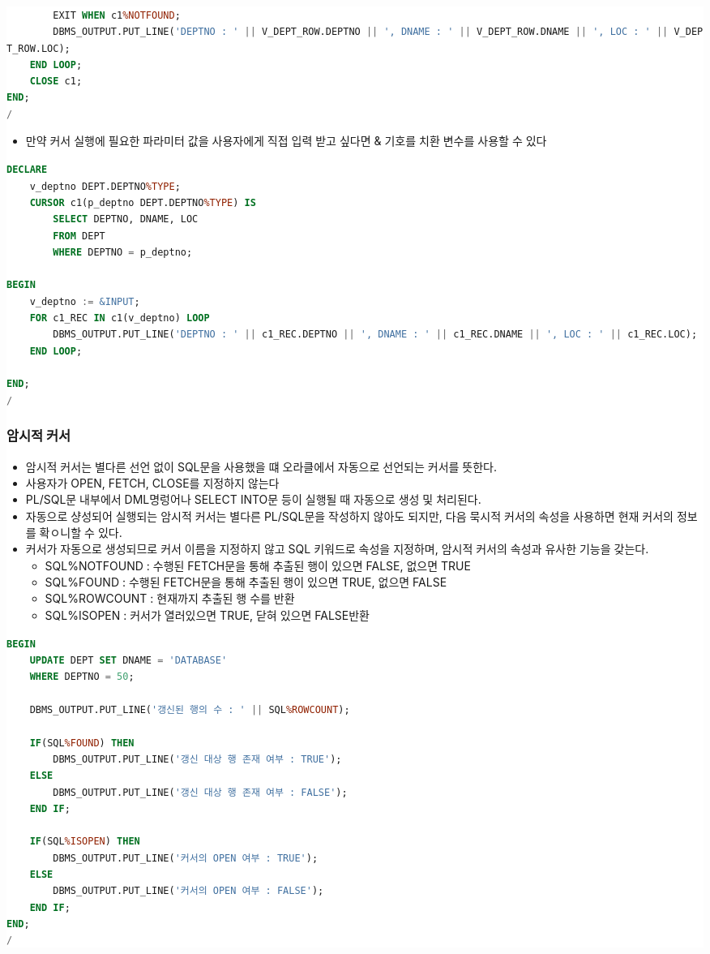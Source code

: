 ```SQL
		EXIT WHEN c1%NOTFOUND;
		DBMS_OUTPUT.PUT_LINE('DEPTNO : ' || V_DEPT_ROW.DEPTNO || ', DNAME : ' || V_DEPT_ROW.DNAME || ', LOC : ' || V_DEPT_ROW.LOC);
	END LOOP;
	CLOSE c1;
END;
/
```

- 만약 커서 실행에 필요한 파라미터 값을 사용자에게 직접 입력 받고 싶다면 & 기호를 치환 변수를 사용할 수 있다

```SQL
DECLARE
	v_deptno DEPT.DEPTNO%TYPE;
	CURSOR c1(p_deptno DEPT.DEPTNO%TYPE) IS
		SELECT DEPTNO, DNAME, LOC
		FROM DEPT
		WHERE DEPTNO = p_deptno;
		
BEGIN
	v_deptno := &INPUT;
	FOR c1_REC IN c1(v_deptno) LOOP
		DBMS_OUTPUT.PUT_LINE('DEPTNO : ' || c1_REC.DEPTNO || ', DNAME : ' || c1_REC.DNAME || ', LOC : ' || c1_REC.LOC);
	END LOOP;

END;
/
```

### 암시적 커서

- 암시적 커서는 별다른 선언 없이 SQL문을 사용했을 떄 오라클에서 자동으로 선언되는 커서를 뜻한다.
- 사용자가 OPEN, FETCH, CLOSE를 지정하지 않는다
- PL/SQL문 내부에서 DML명렁어나 SELECT INTO문 등이 실행될 때 자동으로 생성 및 처리된다.
- 자동으로 샹성되어 실행되는 암시적 커서는 별다른 PL/SQL문을 작성하지 않아도 되지만, 다음 묵시적 커서의 속성을 사용하면 현재 커서의 정보를 확ㅇ니할 수 있다.
- 커서가 자동으로 생성되므로 커서 이름을 지정하지 않고 SQL 키워드로 속성을 지정하며, 암시적 커서의 속성과 유사한 기능을 갖는다.
  - SQL%NOTFOUND : 수행된 FETCH문을 통해 추출된 행이 있으면 FALSE, 없으면 TRUE
  - SQL%FOUND : 수행된 FETCH문을 통해 추출된 행이 있으면 TRUE, 없으면 FALSE
  - SQL%ROWCOUNT : 현재까지 추출된 행 수를 반환
  - SQL%ISOPEN : 커서가 열러있으면 TRUE, 닫혀 있으면 FALSE반환

```SQL
BEGIN
	UPDATE DEPT SET DNAME = 'DATABASE'
	WHERE DEPTNO = 50;
	
	DBMS_OUTPUT.PUT_LINE('갱신된 행의 수 : ' || SQL%ROWCOUNT);
	
	IF(SQL%FOUND) THEN
		DBMS_OUTPUT.PUT_LINE('갱신 대상 행 존재 여부 : TRUE');
	ELSE
		DBMS_OUTPUT.PUT_LINE('갱신 대상 행 존재 여부 : FALSE');
	END IF;
	
	IF(SQL%ISOPEN) THEN
		DBMS_OUTPUT.PUT_LINE('커서의 OPEN 여부 : TRUE');
	ELSE
		DBMS_OUTPUT.PUT_LINE('커서의 OPEN 여부 : FALSE');
	END IF;
END;
/
```
